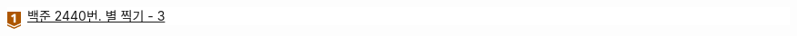 
<img src="https://github.com/KoEonYack/Tistory-Coveant/blob/master/Article/Note/%EC%BD%94%EB%94%A9%ED%85%8C%EC%8A%A4%ED%8A%B8_%EC%8B%9C%EC%9E%91%EC%9D%84%EC%9C%84%ED%95%9C_%EB%B0%B1%EC%A4%80%EB%AC%B8%EC%A0%9C_%EC%B6%94%EC%B2%9C/img/bronze-1.svg?raw=true" width="15px" hegith="15px" style="float:left; margin-right: 7px; margin-top: 5px;"/>
<a href="https://www.acmicpc.net/problem/2440"> 백준 2440번. 별 찍기 - 3 </a><br /> 

